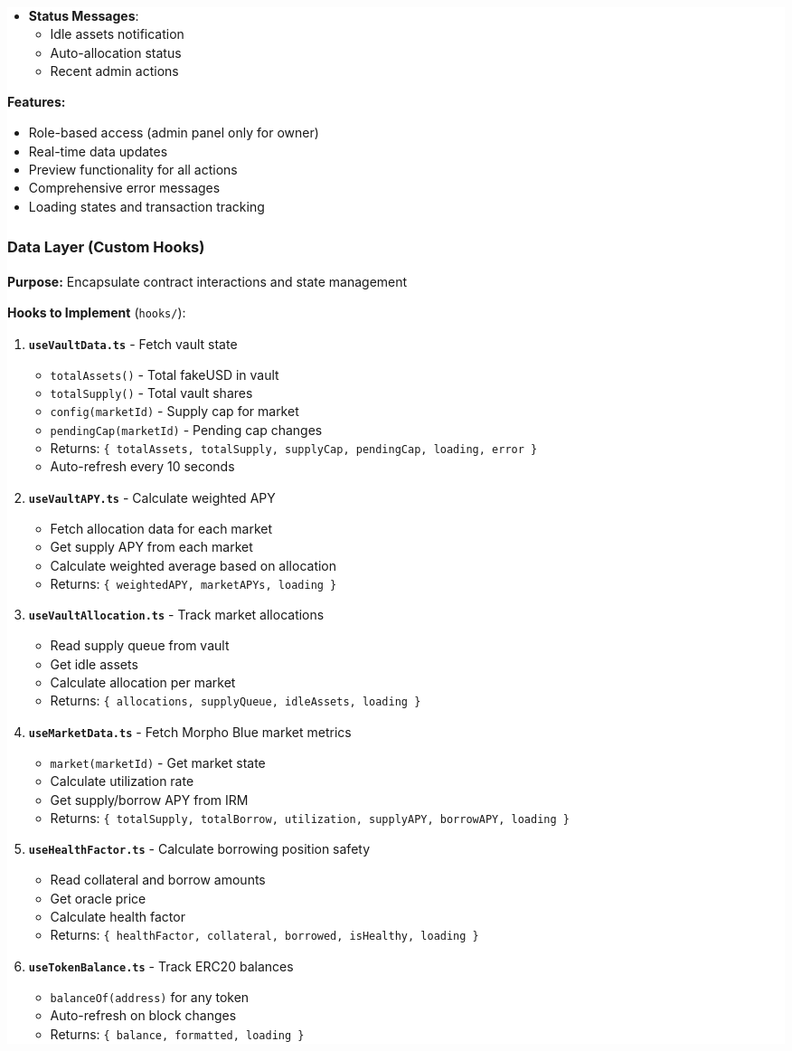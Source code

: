    - **Status Messages**:
     - Idle assets notification
     - Auto-allocation status
     - Recent admin actions

**Features:**
- Role-based access (admin panel only for owner)
- Real-time data updates
- Preview functionality for all actions
- Comprehensive error messages
- Loading states and transaction tracking

### Data Layer (Custom Hooks)

**Purpose:** Encapsulate contract interactions and state management

**Hooks to Implement** (`hooks/`):

1. **`useVaultData.ts`** - Fetch vault state
   - `totalAssets()` - Total fakeUSD in vault
   - `totalSupply()` - Total vault shares
   - `config(marketId)` - Supply cap for market
   - `pendingCap(marketId)` - Pending cap changes
   - Returns: `{ totalAssets, totalSupply, supplyCap, pendingCap, loading, error }`
   - Auto-refresh every 10 seconds

2. **`useVaultAPY.ts`** - Calculate weighted APY
   - Fetch allocation data for each market
   - Get supply APY from each market
   - Calculate weighted average based on allocation
   - Returns: `{ weightedAPY, marketAPYs, loading }`

3. **`useVaultAllocation.ts`** - Track market allocations
   - Read supply queue from vault
   - Get idle assets
   - Calculate allocation per market
   - Returns: `{ allocations, supplyQueue, idleAssets, loading }`

4. **`useMarketData.ts`** - Fetch Morpho Blue market metrics
   - `market(marketId)` - Get market state
   - Calculate utilization rate
   - Get supply/borrow APY from IRM
   - Returns: `{ totalSupply, totalBorrow, utilization, supplyAPY, borrowAPY, loading }`

5. **`useHealthFactor.ts`** - Calculate borrowing position safety
   - Read collateral and borrow amounts
   - Get oracle price
   - Calculate health factor
   - Returns: `{ healthFactor, collateral, borrowed, isHealthy, loading }`

6. **`useTokenBalance.ts`** - Track ERC20 balances
   - `balanceOf(address)` for any token
   - Auto-refresh on block changes
   - Returns: `{ balance, formatted, loading }`
